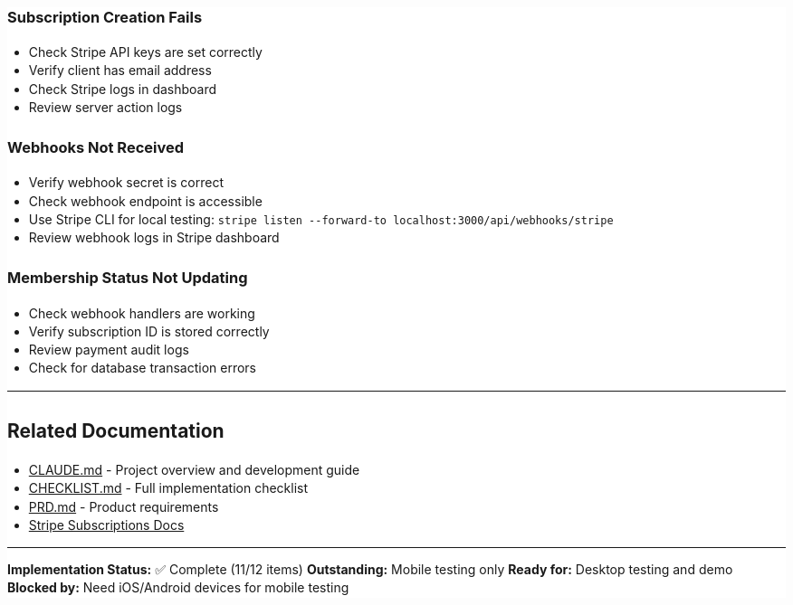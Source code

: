 ### Subscription Creation Fails

- Check Stripe API keys are set correctly
- Verify client has email address
- Check Stripe logs in dashboard
- Review server action logs

### Webhooks Not Received

- Verify webhook secret is correct
- Check webhook endpoint is accessible
- Use Stripe CLI for local testing: `stripe listen --forward-to localhost:3000/api/webhooks/stripe`
- Review webhook logs in Stripe dashboard

### Membership Status Not Updating

- Check webhook handlers are working
- Verify subscription ID is stored correctly
- Review payment audit logs
- Check for database transaction errors

---

## Related Documentation

- [CLAUDE.md](../CLAUDE.md) - Project overview and development guide
- [CHECKLIST.md](CHECKLIST.md) - Full implementation checklist
- [PRD.md](specs/PRD.md) - Product requirements
- [Stripe Subscriptions Docs](https://stripe.com/docs/billing/subscriptions/overview)

---

**Implementation Status:** ✅ Complete (11/12 items)
**Outstanding:** Mobile testing only
**Ready for:** Desktop testing and demo
**Blocked by:** Need iOS/Android devices for mobile testing
